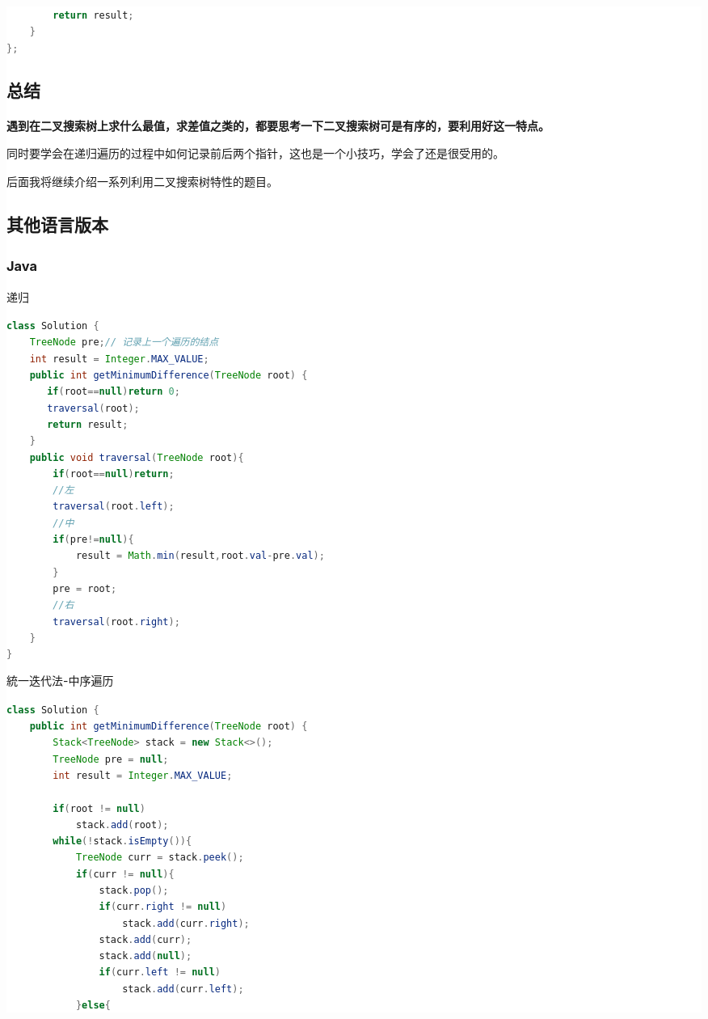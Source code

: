 ```CPP
        return result;
    }
};
```

## 总结

**遇到在二叉搜索树上求什么最值，求差值之类的，都要思考一下二叉搜索树可是有序的，要利用好这一特点。**

同时要学会在递归遍历的过程中如何记录前后两个指针，这也是一个小技巧，学会了还是很受用的。

后面我将继续介绍一系列利用二叉搜索树特性的题目。



## 其他语言版本


### Java 

递归
```java
class Solution {
    TreeNode pre;// 记录上一个遍历的结点
    int result = Integer.MAX_VALUE;
    public int getMinimumDifference(TreeNode root) {
       if(root==null)return 0;
       traversal(root);
       return result;
    }
    public void traversal(TreeNode root){
        if(root==null)return;
        //左
        traversal(root.left);
        //中
        if(pre!=null){
            result = Math.min(result,root.val-pre.val);
        }
        pre = root;
        //右
        traversal(root.right);
    }
}
```
統一迭代法-中序遍历
```Java
class Solution {
    public int getMinimumDifference(TreeNode root) {
        Stack<TreeNode> stack = new Stack<>();
        TreeNode pre = null;
        int result = Integer.MAX_VALUE;

        if(root != null)
            stack.add(root);
        while(!stack.isEmpty()){
            TreeNode curr = stack.peek();
            if(curr != null){
                stack.pop();
                if(curr.right != null)
                    stack.add(curr.right);
                stack.add(curr);
                stack.add(null);
                if(curr.left != null)
                    stack.add(curr.left);
            }else{
```
